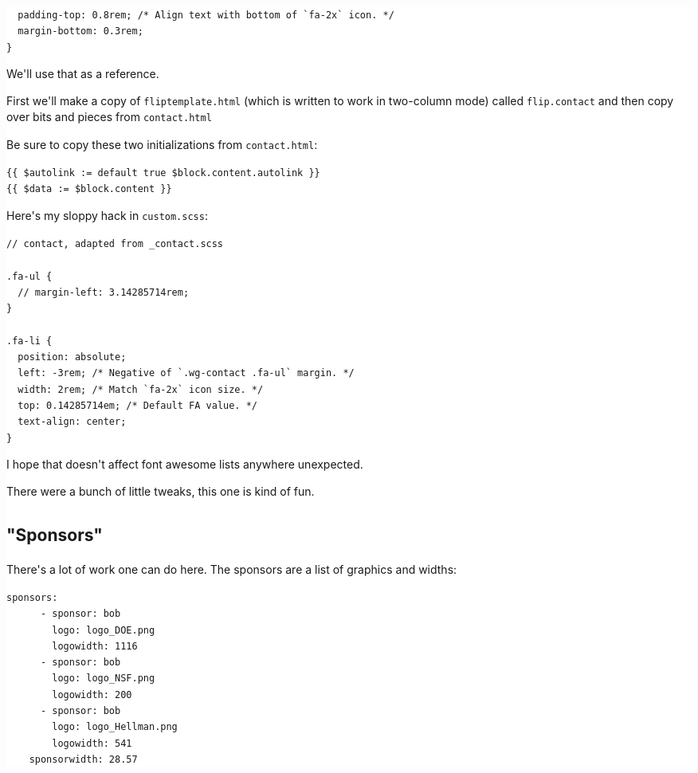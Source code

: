 ```
  padding-top: 0.8rem; /* Align text with bottom of `fa-2x` icon. */
  margin-bottom: 0.3rem;
}
```

We'll use that as a reference. 

First we'll make a copy of `fliptemplate.html` (which is written to work in two-column mode) called `flip.contact` and then copy over bits and pieces from `contact.html`

Be sure to copy these two initializations from `contact.html`:

```
{{ $autolink := default true $block.content.autolink }}
{{ $data := $block.content }}
```

Here's my sloppy hack in `custom.scss`:

```
// contact, adapted from _contact.scss

.fa-ul {
  // margin-left: 3.14285714rem;
}

.fa-li {
  position: absolute;
  left: -3rem; /* Negative of `.wg-contact .fa-ul` margin. */
  width: 2rem; /* Match `fa-2x` icon size. */
  top: 0.14285714em; /* Default FA value. */
  text-align: center;
}
```

I hope that doesn't affect font awesome lists anywhere unexpected.

There were a bunch of little tweaks, this one is kind of fun.







## "Sponsors"

There's a lot of work one can do here. The sponsors are a list of graphics and widths:

```
sponsors:
      - sponsor: bob
        logo: logo_DOE.png
        logowidth: 1116
      - sponsor: bob
        logo: logo_NSF.png
        logowidth: 200
      - sponsor: bob
        logo: logo_Hellman.png
        logowidth: 541
    sponsorwidth: 28.57
```
